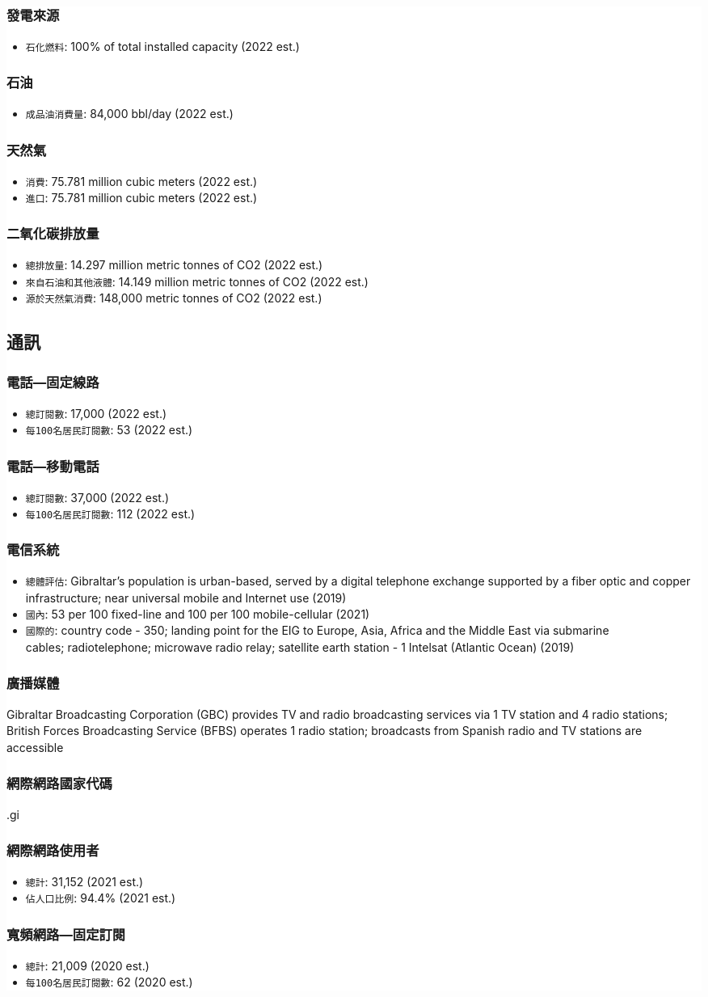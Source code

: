 ### 發電來源
- `石化燃料`: 100% of total installed capacity (2022 est.)

### 石油
- `成品油消費量`: 84,000 bbl/day (2022 est.)

### 天然氣
- `消費`: 75.781 million cubic meters (2022 est.)
- `進口`: 75.781 million cubic meters (2022 est.)

### 二氧化碳排放量
- `總排放量`: 14.297 million metric tonnes of CO2 (2022 est.)
- `來自石油和其他液體`: 14.149 million metric tonnes of CO2 (2022 est.)
- `源於天然氣消費`: 148,000 metric tonnes of CO2 (2022 est.)

## 通訊

### 電話—固定線路
- `總訂閱數`: 17,000 (2022 est.)
- `每100名居民訂閱數`: 53 (2022 est.)

### 電話—移動電話
- `總訂閱數`: 37,000 (2022 est.)
- `每100名居民訂閱數`: 112 (2022 est.)

### 電信系統
- `總體評估`: Gibraltar’s population is urban-based, served by a digital telephone exchange supported by a fiber optic and copper infrastructure; near universal mobile and Internet use (2019)
- `國內`: 53 per 100 fixed-line and 100 per 100 mobile-cellular (2021)
- `國際的`: country code - 350; landing point for the EIG to Europe, Asia, Africa and the Middle East via submarine cables; radiotelephone; microwave radio relay; satellite earth station - 1 Intelsat (Atlantic Ocean) (2019)

### 廣播媒體
Gibraltar Broadcasting Corporation (GBC) provides TV and radio broadcasting services via 1 TV station and 4 radio stations; British Forces Broadcasting Service (BFBS) operates 1 radio station; broadcasts from Spanish radio and TV stations are accessible

### 網際網路國家代碼
.gi

### 網際網路使用者
- `總計`: 31,152 (2021 est.)
- `佔人口比例`: 94.4% (2021 est.)

### 寬頻網路—固定訂閱
- `總計`: 21,009 (2020 est.)
- `每100名居民訂閱數`: 62 (2020 est.)
